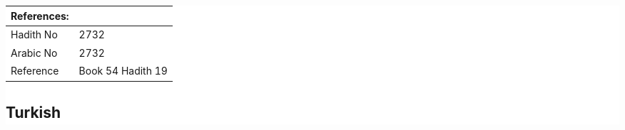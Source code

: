 
<div dir="ltr" lang="ta" style={{fontSize:'larger',backgroundColor:'#f8f9fa',padding:20}}>

</div>
<div style={{backgroundColor:'#f8f9fa',padding:20, marginBottom: 10}}><table> <thead> <tr> <th>References:</th> <th></th> </tr> </thead> <tbody><tr><td>Hadith No</td><td>2732</td></tr><tr><td>Arabic No</td><td>2732</td></tr><tr><td>Reference</td><td>Book 54 Hadith 19</td></tr></tbody></table></div>

## Turkish


<div dir="ltr" lang="tr" style={{fontSize:'larger',backgroundColor:'#f8f9fa',padding:20}}>